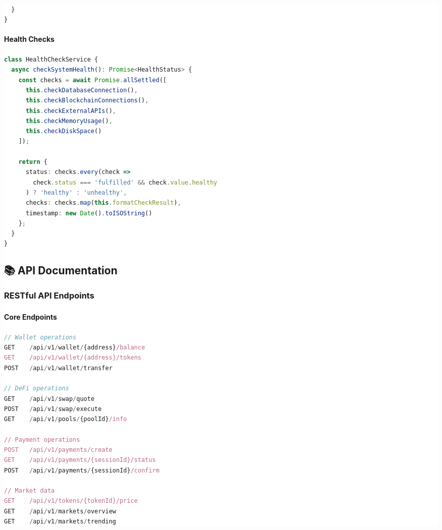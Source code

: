 ```typescript
  }
}
```

#### Health Checks
```typescript
class HealthCheckService {
  async checkSystemHealth(): Promise<HealthStatus> {
    const checks = await Promise.allSettled([
      this.checkDatabaseConnection(),
      this.checkBlockchainConnections(),
      this.checkExternalAPIs(),
      this.checkMemoryUsage(),
      this.checkDiskSpace()
    ]);
    
    return {
      status: checks.every(check => 
        check.status === 'fulfilled' && check.value.healthy
      ) ? 'healthy' : 'unhealthy',
      checks: checks.map(this.formatCheckResult),
      timestamp: new Date().toISOString()
    };
  }
}
```

## 📚 API Documentation

### RESTful API Endpoints

#### Core Endpoints
```typescript
// Wallet operations
GET    /api/v1/wallet/{address}/balance
GET    /api/v1/wallet/{address}/tokens
POST   /api/v1/wallet/transfer

// DeFi operations
GET    /api/v1/swap/quote
POST   /api/v1/swap/execute
GET    /api/v1/pools/{poolId}/info

// Payment operations
POST   /api/v1/payments/create
GET    /api/v1/payments/{sessionId}/status
POST   /api/v1/payments/{sessionId}/confirm

// Market data
GET    /api/v1/tokens/{tokenId}/price
GET    /api/v1/markets/overview
GET    /api/v1/markets/trending
```
